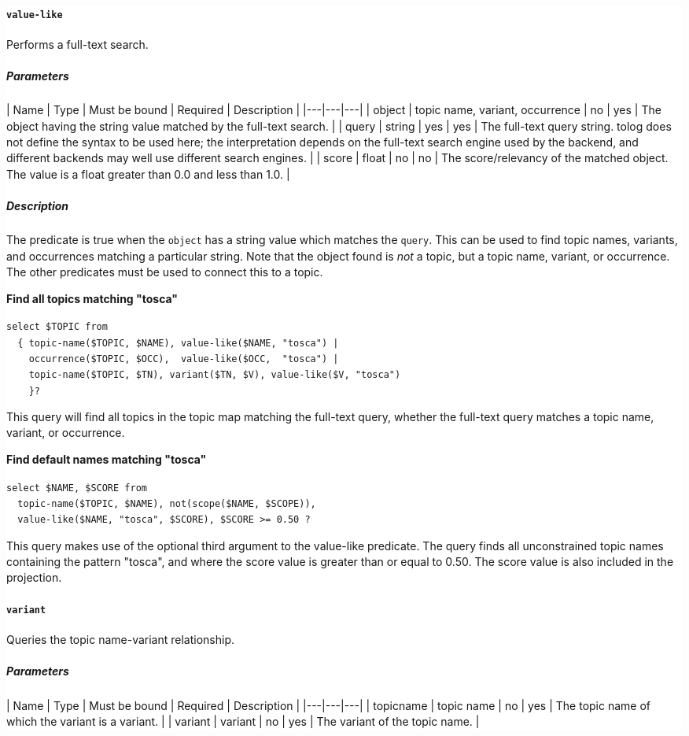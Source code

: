 
#### <a name="p-value-like">`value-like`</a> ####

Performs a full-text search.

##### Parameters #####

| Name | Type | Must be bound | Required | Description | 
|---|---|---|
| object | topic name, variant, occurrence | no | yes | The object having the string value matched by the full-text search. | 
| query | string | yes | yes | The full-text query string. tolog does not define the syntax to be used here; the interpretation depends on the full-text search engine used by the backend, and different backends may well use different search engines. | 
| score | float | no | no | The score/relevancy of the matched object. The value is a float greater than 0.0 and less than 1.0. | 

##### Description #####

The predicate is true when the `object` has a string value which matches the `query`. This can be
used to find topic names, variants, and occurrences matching a particular string. Note that the
object found is *not* a topic, but a topic name, variant, or occurrence. The other predicates must
be used to connect this to a topic.

**Find all topics matching "tosca"**

````tolog
select $TOPIC from
  { topic-name($TOPIC, $NAME), value-like($NAME, "tosca") |
    occurrence($TOPIC, $OCC),  value-like($OCC,  "tosca") |
    topic-name($TOPIC, $TN), variant($TN, $V), value-like($V, "tosca")
    }?
````

This query will find all topics in the topic map matching the full-text query, whether the full-text
query matches a topic name, variant, or occurrence.

**Find default names matching "tosca"**

````tolog
select $NAME, $SCORE from
  topic-name($TOPIC, $NAME), not(scope($NAME, $SCOPE)),
  value-like($NAME, "tosca", $SCORE), $SCORE >= 0.50 ?
````

This query makes use of the optional third argument to the value-like predicate. The query finds all
unconstrained topic names containing the pattern "tosca", and where the score value is greater than
or equal to 0.50. The score value is also included in the projection.


#### <a name="p-variant">`variant`</a> ####

Queries the topic name-variant relationship.

##### Parameters #####

| Name | Type | Must be bound | Required | Description | 
|---|---|---|
| topicname | topic name | no | yes | The topic name of which the variant is a variant. | 
| variant | variant | no | yes | The variant of the topic name. | 
